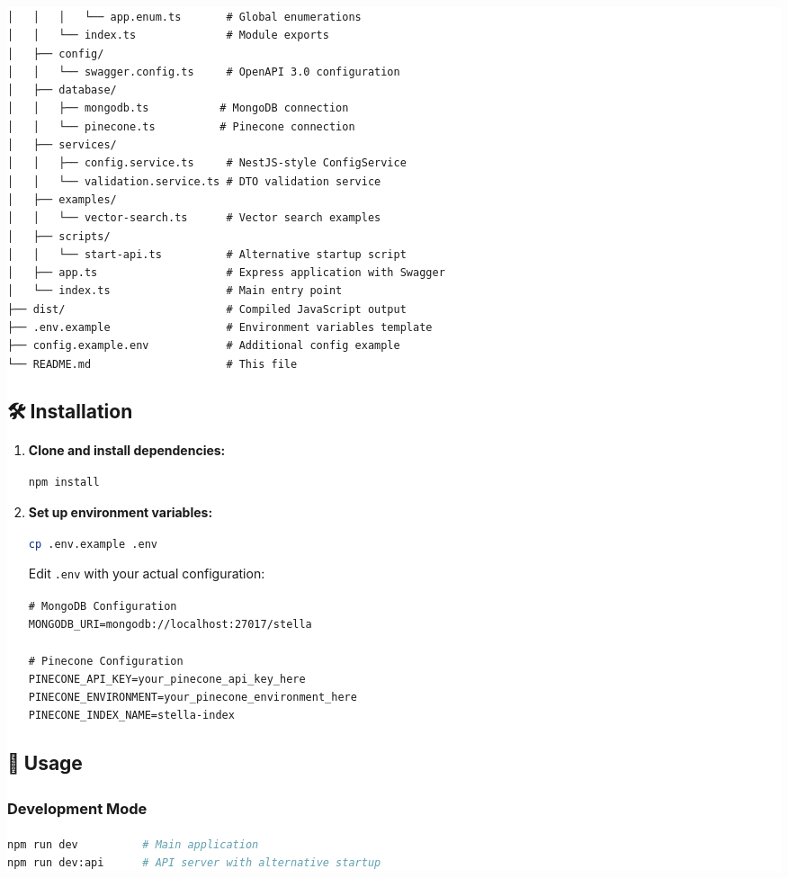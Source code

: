 ```
│   │   │   └── app.enum.ts       # Global enumerations
│   │   └── index.ts              # Module exports
│   ├── config/
│   │   └── swagger.config.ts     # OpenAPI 3.0 configuration
│   ├── database/
│   │   ├── mongodb.ts           # MongoDB connection
│   │   └── pinecone.ts          # Pinecone connection
│   ├── services/
│   │   ├── config.service.ts     # NestJS-style ConfigService
│   │   └── validation.service.ts # DTO validation service
│   ├── examples/
│   │   └── vector-search.ts      # Vector search examples
│   ├── scripts/
│   │   └── start-api.ts          # Alternative startup script
│   ├── app.ts                    # Express application with Swagger
│   └── index.ts                  # Main entry point
├── dist/                         # Compiled JavaScript output
├── .env.example                  # Environment variables template
├── config.example.env            # Additional config example
└── README.md                     # This file
```

## 🛠️ Installation

1. **Clone and install dependencies:**
   ```bash
   npm install
   ```

2. **Set up environment variables:**
   ```bash
   cp .env.example .env
   ```
   
   Edit `.env` with your actual configuration:
   ```env
   # MongoDB Configuration
   MONGODB_URI=mongodb://localhost:27017/stella
   
   # Pinecone Configuration
   PINECONE_API_KEY=your_pinecone_api_key_here
   PINECONE_ENVIRONMENT=your_pinecone_environment_here
   PINECONE_INDEX_NAME=stella-index
   ```

## 🚀 Usage

### Development Mode
```bash
npm run dev          # Main application
npm run dev:api      # API server with alternative startup
```
